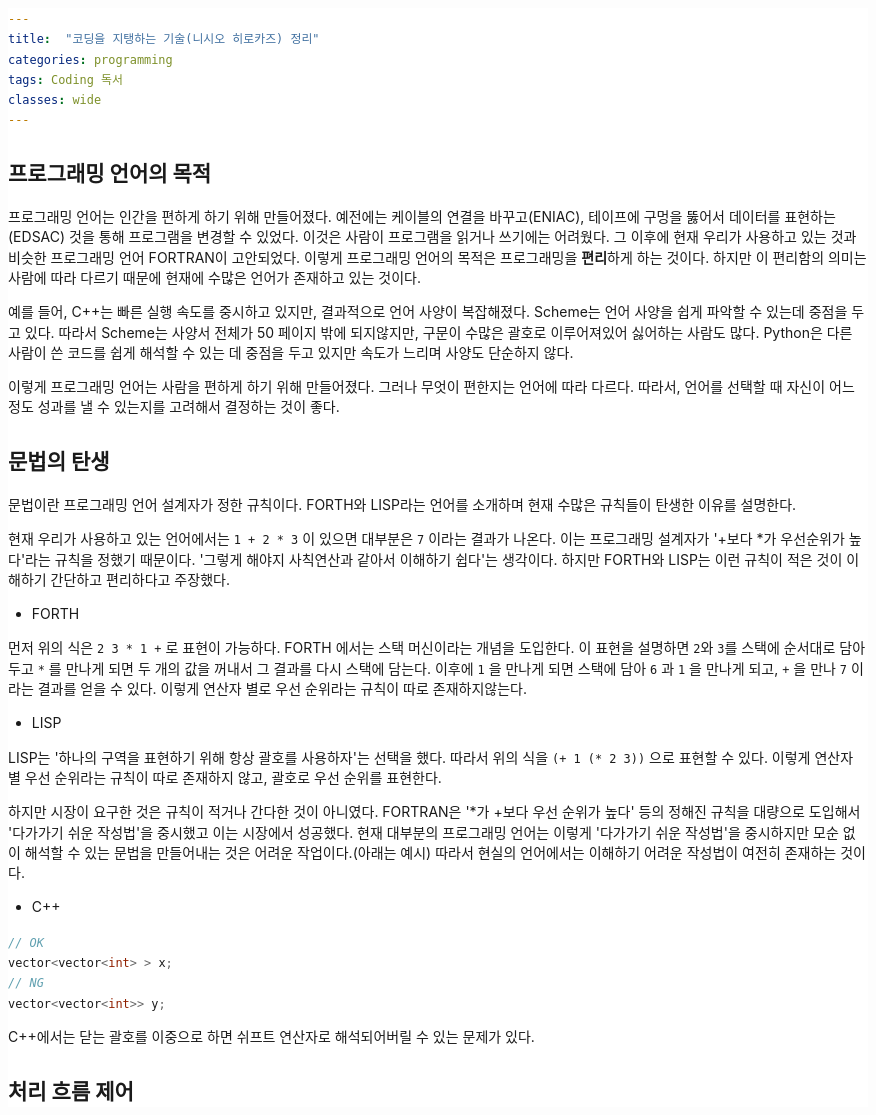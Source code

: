 ```yaml
---
title:  "코딩을 지탱하는 기술(니시오 히로카즈) 정리"
categories: programming
tags: Coding 독서
classes: wide
---
```


## 프로그래밍 언어의 목적

프로그래밍 언어는 인간을 편하게 하기 위해 만들어졌다. 예전에는 케이블의 연결을 바꾸고(ENIAC), 테이프에 구멍을 뚫어서 데이터를 표현하는(EDSAC) 것을 통해 프로그램을 변경할 수 있었다. 이것은 사람이 프로그램을 읽거나 쓰기에는 어려웠다. 그 이후에 현재 우리가 사용하고 있는 것과 비슷한 프로그래밍 언어 FORTRAN이 고안되었다. 이렇게 프로그래밍 언어의 목적은 프로그래밍을 **편리**하게 하는 것이다. 하지만 이 편리함의 의미는 사람에 따라 다르기 때문에 현재에 수많은 언어가 존재하고 있는 것이다.

예를 들어, C++는 빠른 실행 속도를 중시하고 있지만, 결과적으로 언어 사양이 복잡해졌다. Scheme는 언어 사양을 쉽게 파악할 수 있는데 중점을 두고 있다. 따라서 Scheme는 사양서 전체가 50 페이지 밖에 되지않지만, 구문이 수많은 괄호로 이루어져있어 싫어하는 사람도 많다. Python은 다른 사람이 쓴 코드를 쉽게 해석할 수 있는 데 중점을 두고 있지만 속도가 느리며 사양도 단순하지 않다.

이렇게 프로그래밍 언어는 사람을 편하게 하기 위해 만들어졌다. 그러나 무엇이 편한지는 언어에 따라 다르다. 따라서, 언어를 선택할 때 자신이 어느 정도 성과를 낼 수 있는지를 고려해서 결정하는 것이 좋다.

## 문법의 탄생

문법이란 프로그래밍 언어 설계자가 정한 규칙이다. FORTH와 LISP라는 언어를 소개하며 현재 수많은 규칙들이 탄생한 이유를 설명한다.

현재 우리가 사용하고 있는 언어에서는 `1 + 2 * 3` 이 있으면 대부분은 `7` 이라는 결과가 나온다. 이는 프로그래밍 설계자가 '+보다 *가 우선순위가 높다'라는 규칙을 정했기 때문이다. '그렇게 해야지 사칙연산과 같아서 이해하기 쉽다'는 생각이다. 하지만 FORTH와 LISP는 이런 규칙이 적은 것이 이해하기 간단하고 편리하다고 주장했다.

- FORTH

먼저 위의 식은 `2 3 * 1 +` 로 표현이 가능하다. FORTH 에서는 스택 머신이라는 개념을 도입한다. 이 표현을 설명하면 `2`와 `3`를 스택에 순서대로 담아두고 `*` 를 만나게 되면 두 개의 값을 꺼내서 그 결과를 다시 스택에 담는다. 이후에 `1` 을 만나게 되면 스택에 담아 `6` 과 `1` 을 만나게 되고, `+` 을 만나 `7` 이라는 결과를 얻을 수 있다. 이렇게 연산자 별로 우선 순위라는 규칙이 따로 존재하지않는다.

- LISP

LISP는 '하나의 구역을 표현하기 위해 항상 괄호를 사용하자'는 선택을 했다. 따라서 위의 식을 `(+ 1 (* 2 3))` 으로 표현할 수 있다. 이렇게 연산자 별 우선 순위라는 규칙이 따로 존재하지 않고, 괄호로 우선 순위를 표현한다.

하지만 시장이 요구한 것은 규칙이 적거나 간다한 것이 아니였다. FORTRAN은 '*가 +보다 우선 순위가 높다' 등의 정해진 규칙을 대량으로 도입해서 '다가가기 쉬운 작성법'을 중시했고 이는 시장에서 성공했다. 현재 대부분의 프로그래밍 언어는 이렇게 '다가가기 쉬운 작성법'을 중시하지만 모순 없이 해석할 수 있는 문법을 만들어내는 것은 어려운 작업이다.(아래는 예시) 따라서 현실의 언어에서는 이해하기 어려운 작성법이 여전히 존재하는 것이다.

- C++

```cpp
// OK
vector<vector<int> > x;
// NG
vector<vector<int>> y;
```

C++에서는 닫는 괄호를 이중으로 하면 쉬프트 연산자로 해석되어버릴 수 있는 문제가 있다.

## 처리 흐름 제어
